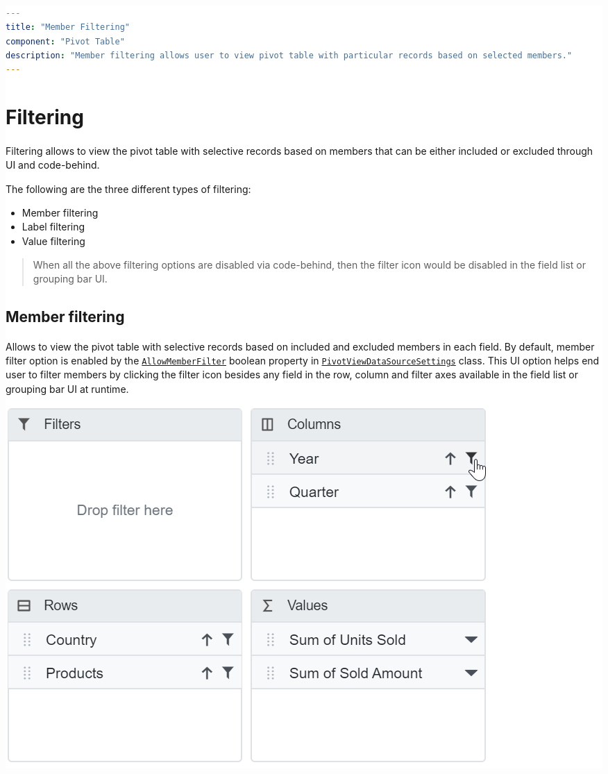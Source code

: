 ```yaml
---
title: "Member Filtering"
component: "Pivot Table"
description: "Member filtering allows user to view pivot table with particular records based on selected members."
---
```




# Filtering

Filtering allows to view the pivot table with selective records based on members that can be either included or excluded through UI and code-behind.

The following are the three different types of filtering:

* Member filtering
* Label filtering
* Value filtering

> When all the above filtering options are disabled via code-behind, then the filter icon would be disabled in the field list or grouping bar UI.

## Member filtering

Allows to view the pivot table with selective records based on included and excluded members in each field. By default, member filter option is enabled by the [`AllowMemberFilter`](https://help.syncfusion.com/cr/aspnetcore-blazor/Syncfusion.Blazor~Syncfusion.Blazor.PivotView.DataSourceSettingsModel%601~AllowMemberFilter.html) boolean property in [`PivotViewDataSourceSettings`](https://help.syncfusion.com/cr/cref_files/aspnetcore-blazor/Syncfusion.Blazor~Syncfusion.Blazor.PivotView.PivotViewDataSourceSettings%601.html) class. This UI option helps end user to filter members by clicking the filter icon besides any field in the row, column and filter axes available in the field list or grouping bar UI at runtime.

![output](images/fieldlist_filtericon.png "Member filter icon in field list")
<br/>